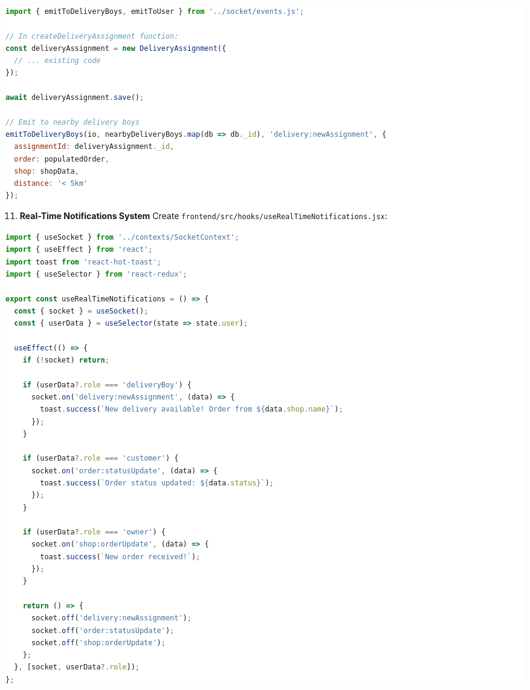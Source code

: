 ```javascript
import { emitToDeliveryBoys, emitToUser } from '../socket/events.js';

// In createDeliveryAssignment function:
const deliveryAssignment = new DeliveryAssignment({
  // ... existing code
});

await deliveryAssignment.save();

// Emit to nearby delivery boys
emitToDeliveryBoys(io, nearbyDeliveryBoys.map(db => db._id), 'delivery:newAssignment', {
  assignmentId: deliveryAssignment._id,
  order: populatedOrder,
  shop: shopData,
  distance: '< 5km'
});
```

11. **Real-Time Notifications System**
Create `frontend/src/hooks/useRealTimeNotifications.jsx`:

```javascript
import { useSocket } from '../contexts/SocketContext';
import { useEffect } from 'react';
import toast from 'react-hot-toast';
import { useSelector } from 'react-redux';

export const useRealTimeNotifications = () => {
  const { socket } = useSocket();
  const { userData } = useSelector(state => state.user);

  useEffect(() => {
    if (!socket) return;

    if (userData?.role === 'deliveryBoy') {
      socket.on('delivery:newAssignment', (data) => {
        toast.success(`New delivery available! Order from ${data.shop.name}`);
      });
    }

    if (userData?.role === 'customer') {
      socket.on('order:statusUpdate', (data) => {
        toast.success(`Order status updated: ${data.status}`);
      });
    }

    if (userData?.role === 'owner') {
      socket.on('shop:orderUpdate', (data) => {
        toast.success(`New order received!`);
      });
    }

    return () => {
      socket.off('delivery:newAssignment');
      socket.off('order:statusUpdate');
      socket.off('shop:orderUpdate');
    };
  }, [socket, userData?.role]);
};
```
